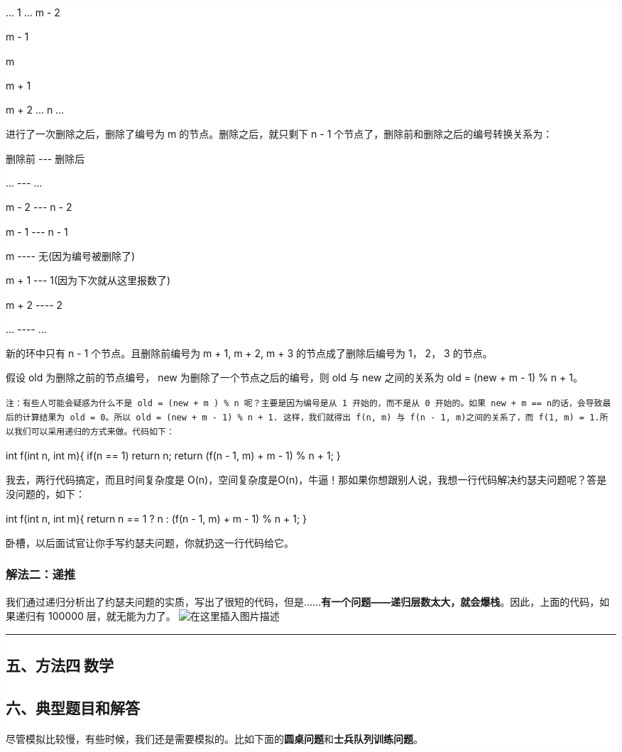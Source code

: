 … 1 ... m - 2

m - 1

m

m + 1

m + 2 ... n …

进行了一次删除之后，删除了编号为 m 的节点。删除之后，就只剩下 n - 1 个节点了，删除前和删除之后的编号转换关系为：

删除前 --- 删除后

… --- …

m - 2 --- n - 2

m - 1 --- n - 1

m ---- 无(因为编号被删除了)

m + 1 --- 1(因为下次就从这里报数了)

m + 2 ---- 2

… ---- …

新的环中只有 n - 1 个节点。且删除前编号为 m + 1, m + 2, m + 3 的节点成了删除后编号为 1， 2， 3 的节点。

假设 old 为删除之前的节点编号， new 为删除了一个节点之后的编号，则 old 与 new 之间的关系为 old = (new + m - 1) % n + 1。

    注：有些人可能会疑惑为什么不是 old = (new + m ) % n 呢？主要是因为编号是从 1 开始的，而不是从 0 开始的。如果 new + m == n的话，会导致最后的计算结果为 old = 0。所以 old = (new + m - 1) % n + 1. 这样，我们就得出 f(n, m) 与 f(n - 1, m)之间的关系了，而 f(1, m) = 1.所以我们可以采用递归的方式来做。代码如下：

int f(int n, int m){
    if(n == 1)   return n;
    return (f(n - 1, m) + m - 1) % n + 1;
}

我去，两行代码搞定，而且时间复杂度是 O(n)，空间复杂度是O(n)，牛逼！那如果你想跟别人说，我想一行代码解决约瑟夫问题呢？答是没问题的，如下：

int f(int n, int m){
    return n == 1 ? n : (f(n - 1, m) + m - 1) % n + 1;
}

卧槽，以后面试官让你手写约瑟夫问题，你就扔这一行代码给它。
### 解法二：递推
我们通过递归分析出了约瑟夫问题的实质，写出了很短的代码，但是……**有一个问题——递归层数太大，就会爆栈**。因此，上面的代码，如果递归有 $100000$ 层，就无能为力了。
![在这里插入图片描述](https://img-blog.csdnimg.cn/20200325113903459.png)

---
## 五、方法四 数学
## 六、典型题目和解答

尽管模拟比较慢，有些时候，我们还是需要模拟的。比如下面的**圆桌问题**和**士兵队列训练问题**。
